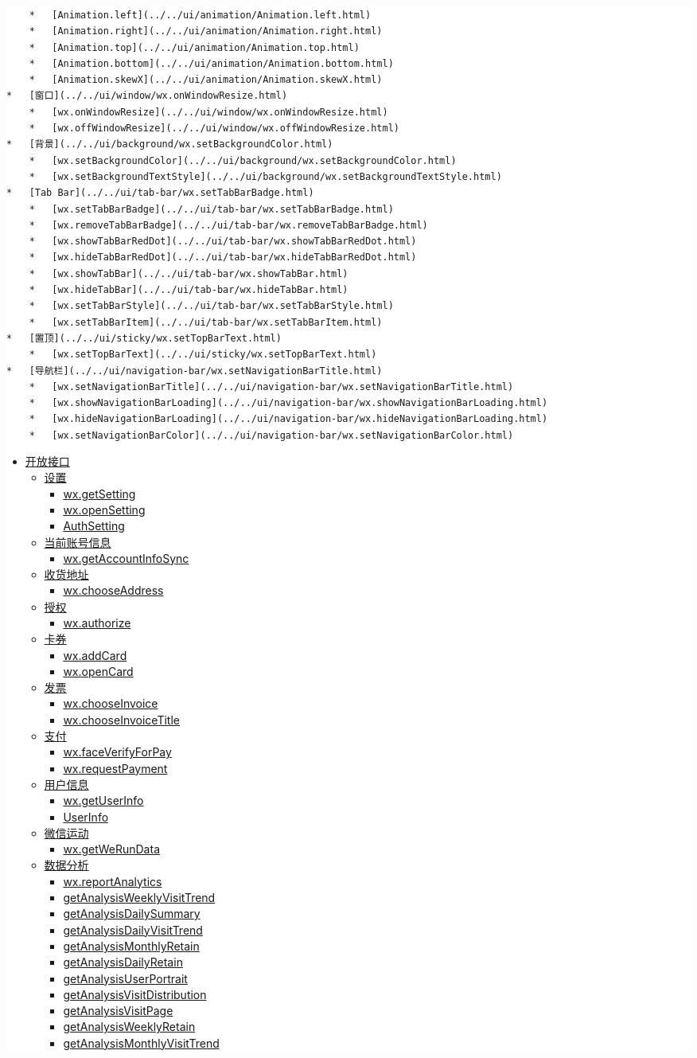         *   [Animation.left](../../ui/animation/Animation.left.html)
        *   [Animation.right](../../ui/animation/Animation.right.html)
        *   [Animation.top](../../ui/animation/Animation.top.html)
        *   [Animation.bottom](../../ui/animation/Animation.bottom.html)
        *   [Animation.skewX](../../ui/animation/Animation.skewX.html)
    *   [窗口](../../ui/window/wx.onWindowResize.html)
        *   [wx.onWindowResize](../../ui/window/wx.onWindowResize.html)
        *   [wx.offWindowResize](../../ui/window/wx.offWindowResize.html)
    *   [背景](../../ui/background/wx.setBackgroundColor.html)
        *   [wx.setBackgroundColor](../../ui/background/wx.setBackgroundColor.html)
        *   [wx.setBackgroundTextStyle](../../ui/background/wx.setBackgroundTextStyle.html)
    *   [Tab Bar](../../ui/tab-bar/wx.setTabBarBadge.html)
        *   [wx.setTabBarBadge](../../ui/tab-bar/wx.setTabBarBadge.html)
        *   [wx.removeTabBarBadge](../../ui/tab-bar/wx.removeTabBarBadge.html)
        *   [wx.showTabBarRedDot](../../ui/tab-bar/wx.showTabBarRedDot.html)
        *   [wx.hideTabBarRedDot](../../ui/tab-bar/wx.hideTabBarRedDot.html)
        *   [wx.showTabBar](../../ui/tab-bar/wx.showTabBar.html)
        *   [wx.hideTabBar](../../ui/tab-bar/wx.hideTabBar.html)
        *   [wx.setTabBarStyle](../../ui/tab-bar/wx.setTabBarStyle.html)
        *   [wx.setTabBarItem](../../ui/tab-bar/wx.setTabBarItem.html)
    *   [置顶](../../ui/sticky/wx.setTopBarText.html)
        *   [wx.setTopBarText](../../ui/sticky/wx.setTopBarText.html)
    *   [导航栏](../../ui/navigation-bar/wx.setNavigationBarTitle.html)
        *   [wx.setNavigationBarTitle](../../ui/navigation-bar/wx.setNavigationBarTitle.html)
        *   [wx.showNavigationBarLoading](../../ui/navigation-bar/wx.showNavigationBarLoading.html)
        *   [wx.hideNavigationBarLoading](../../ui/navigation-bar/wx.hideNavigationBarLoading.html)
        *   [wx.setNavigationBarColor](../../ui/navigation-bar/wx.setNavigationBarColor.html)
*   [开放接口](../setting/wx.getSetting.html)
    *   [设置](../setting/wx.getSetting.html)
        *   [wx.getSetting](../setting/wx.getSetting.html)
        *   [wx.openSetting](../setting/wx.openSetting.html)
        *   [AuthSetting](../setting/AuthSetting.html)
    *   [当前账号信息](../account-info/wx.getAccountInfoSync.html)
        *   [wx.getAccountInfoSync](../account-info/wx.getAccountInfoSync.html)
    *   [收货地址](../address/wx.chooseAddress.html)
        *   [wx.chooseAddress](../address/wx.chooseAddress.html)
    *   [授权](../authorize/wx.authorize.html)
        *   [wx.authorize](../authorize/wx.authorize.html)
    *   [卡券](../card/wx.addCard.html)
        *   [wx.addCard](../card/wx.addCard.html)
        *   [wx.openCard](../card/wx.openCard.html)
    *   [发票](../invoice/wx.chooseInvoice.html)
        *   [wx.chooseInvoice](../invoice/wx.chooseInvoice.html)
        *   [wx.chooseInvoiceTitle](../invoice/wx.chooseInvoiceTitle.html)
    *   [支付](../payment/wx.faceVerifyForPay.html)
        *   [wx.faceVerifyForPay](../payment/wx.faceVerifyForPay.html)
        *   [wx.requestPayment](../payment/wx.requestPayment.html)
    *   [用户信息](./wx.getUserInfo.html)
        *   [wx.getUserInfo](./wx.getUserInfo.html)
        *   [UserInfo](./UserInfo.html)
    *   [微信运动](../werun/wx.getWeRunData.html)
        *   [wx.getWeRunData](../werun/wx.getWeRunData.html)
    *   [数据分析](../data-analysis/wx.reportAnalytics.html)
        *   [wx.reportAnalytics](../data-analysis/wx.reportAnalytics.html)
        *   [getAnalysisWeeklyVisitTrend](../data-analysis/getAnalysisWeeklyVisitTrend.html)
        *   [getAnalysisDailySummary](../data-analysis/getAnalysisDailySummary.html)
        *   [getAnalysisDailyVisitTrend](../data-analysis/getAnalysisDailyVisitTrend.html)
        *   [getAnalysisMonthlyRetain](../data-analysis/getAnalysisMonthlyRetain.html)
        *   [getAnalysisDailyRetain](../data-analysis/getAnalysisDailyRetain.html)
        *   [getAnalysisUserPortrait](../data-analysis/getAnalysisUserPortrait.html)
        *   [getAnalysisVisitDistribution](../data-analysis/getAnalysisVisitDistribution.html)
        *   [getAnalysisVisitPage](../data-analysis/getAnalysisVisitPage.html)
        *   [getAnalysisWeeklyRetain](../data-analysis/getAnalysisWeeklyRetain.html)
        *   [getAnalysisMonthlyVisitTrend](../data-analysis/getAnalysisMonthlyVisitTrend.html)